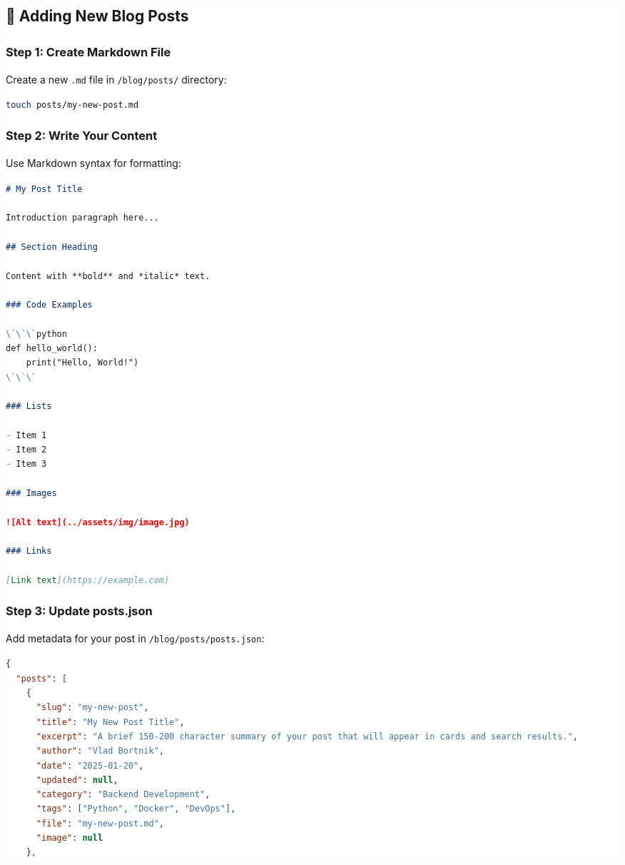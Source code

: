 ## 📝 Adding New Blog Posts

### Step 1: Create Markdown File

Create a new `.md` file in `/blog/posts/` directory:

```bash
touch posts/my-new-post.md
```

### Step 2: Write Your Content

Use Markdown syntax for formatting:

```markdown
# My Post Title

Introduction paragraph here...

## Section Heading

Content with **bold** and *italic* text.

### Code Examples

\`\`\`python
def hello_world():
    print("Hello, World!")
\`\`\`

### Lists

- Item 1
- Item 2
- Item 3

### Images

![Alt text](../assets/img/image.jpg)

### Links

[Link text](https://example.com)
```

### Step 3: Update posts.json

Add metadata for your post in `/blog/posts/posts.json`:

```json
{
  "posts": [
    {
      "slug": "my-new-post",
      "title": "My New Post Title",
      "excerpt": "A brief 150-200 character summary of your post that will appear in cards and search results.",
      "author": "Vlad Bortnik",
      "date": "2025-01-20",
      "updated": null,
      "category": "Backend Development",
      "tags": ["Python", "Docker", "DevOps"],
      "file": "my-new-post.md",
      "image": null
    },
```